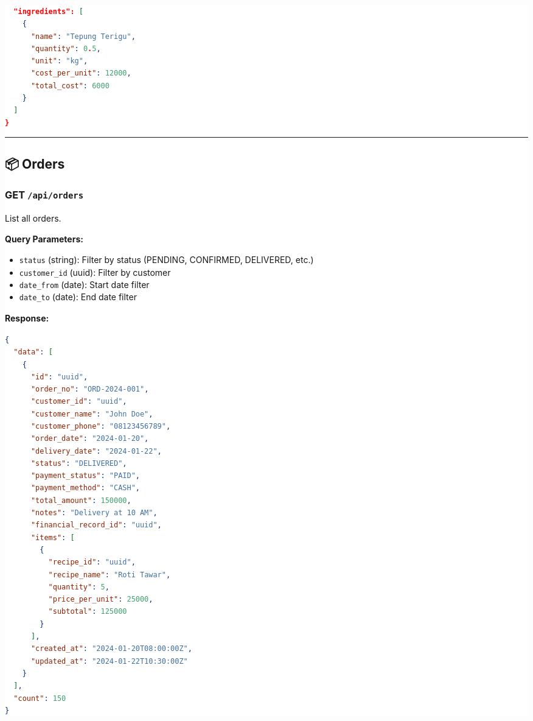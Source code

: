 ```json
  "ingredients": [
    {
      "name": "Tepung Terigu",
      "quantity": 0.5,
      "unit": "kg",
      "cost_per_unit": 12000,
      "total_cost": 6000
    }
  ]
}
```

---

## 📦 Orders

### GET `/api/orders`
List all orders.

**Query Parameters:**
- `status` (string): Filter by status (PENDING, CONFIRMED, DELIVERED, etc.)
- `customer_id` (uuid): Filter by customer
- `date_from` (date): Start date filter
- `date_to` (date): End date filter

**Response:**
```json
{
  "data": [
    {
      "id": "uuid",
      "order_no": "ORD-2024-001",
      "customer_id": "uuid",
      "customer_name": "John Doe",
      "customer_phone": "08123456789",
      "order_date": "2024-01-20",
      "delivery_date": "2024-01-22",
      "status": "DELIVERED",
      "payment_status": "PAID",
      "payment_method": "CASH",
      "total_amount": 150000,
      "notes": "Delivery at 10 AM",
      "financial_record_id": "uuid",
      "items": [
        {
          "recipe_id": "uuid",
          "recipe_name": "Roti Tawar",
          "quantity": 5,
          "price_per_unit": 25000,
          "subtotal": 125000
        }
      ],
      "created_at": "2024-01-20T08:00:00Z",
      "updated_at": "2024-01-22T10:30:00Z"
    }
  ],
  "count": 150
}
```
